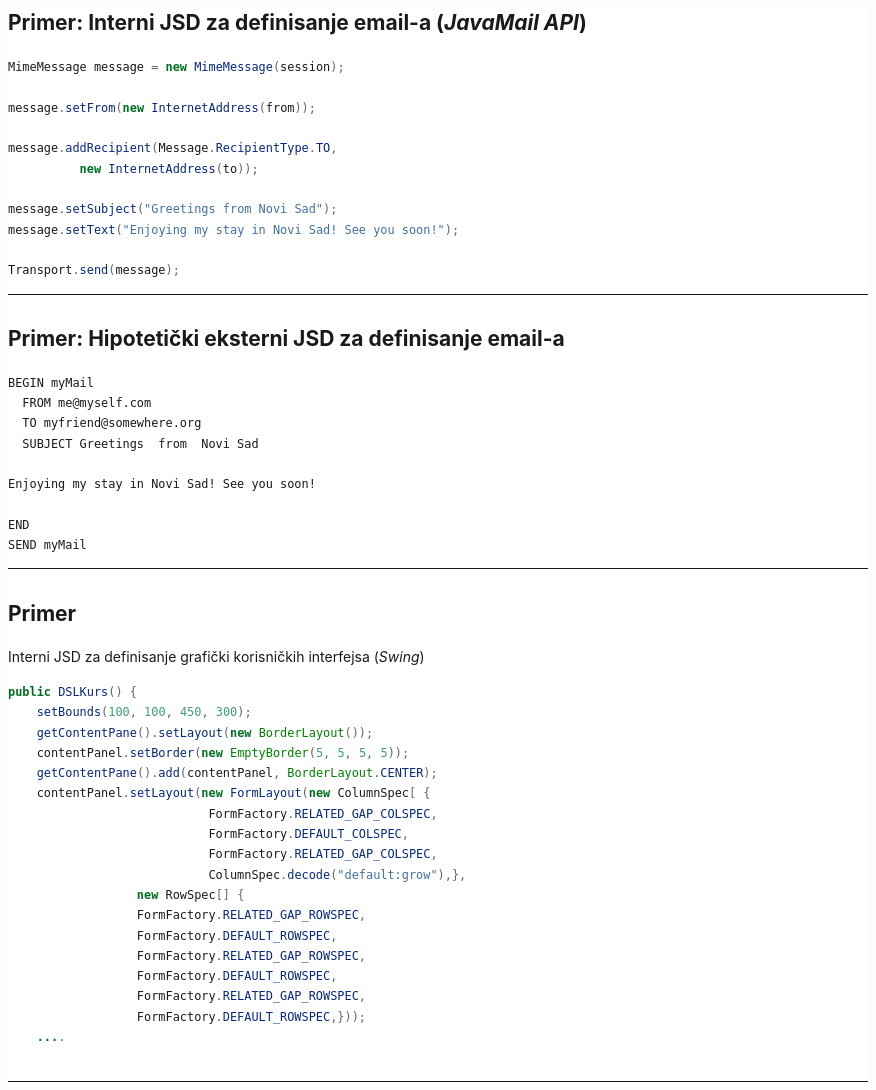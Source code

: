 
## Primer: Interni JSD za definisanje email-a (*JavaMail API*)

```java
MimeMessage message = new MimeMessage(session);

message.setFrom(new InternetAddress(from));

message.addRecipient(Message.RecipientType.TO,
          new InternetAddress(to));

message.setSubject("Greetings from Novi Sad");
message.setText("Enjoying my stay in Novi Sad! See you soon!");

Transport.send(message);
```

---


## Primer: Hipotetički eksterni JSD za definisanje email-a

```
BEGIN myMail
  FROM me@myself.com
  TO myfriend@somewhere.org
  SUBJECT Greetings  from  Novi Sad

Enjoying my stay in Novi Sad! See you soon!

END
SEND myMail
```

---


## Primer

Interni JSD za definisanje grafički korisničkih interfejsa (*Swing*)

```java
public DSLKurs() {
    setBounds(100, 100, 450, 300);
    getContentPane().setLayout(new BorderLayout());
    contentPanel.setBorder(new EmptyBorder(5, 5, 5, 5));
    getContentPane().add(contentPanel, BorderLayout.CENTER);
    contentPanel.setLayout(new FormLayout(new ColumnSpec[ {
                            FormFactory.RELATED_GAP_COLSPEC,
                            FormFactory.DEFAULT_COLSPEC,
                            FormFactory.RELATED_GAP_COLSPEC,
                            ColumnSpec.decode("default:grow"),},
                  new RowSpec[] {
                  FormFactory.RELATED_GAP_ROWSPEC,
                  FormFactory.DEFAULT_ROWSPEC,
                  FormFactory.RELATED_GAP_ROWSPEC,
                  FormFactory.DEFAULT_ROWSPEC,
                  FormFactory.RELATED_GAP_ROWSPEC,
                  FormFactory.DEFAULT_ROWSPEC,}));
    ....
    
```

---
